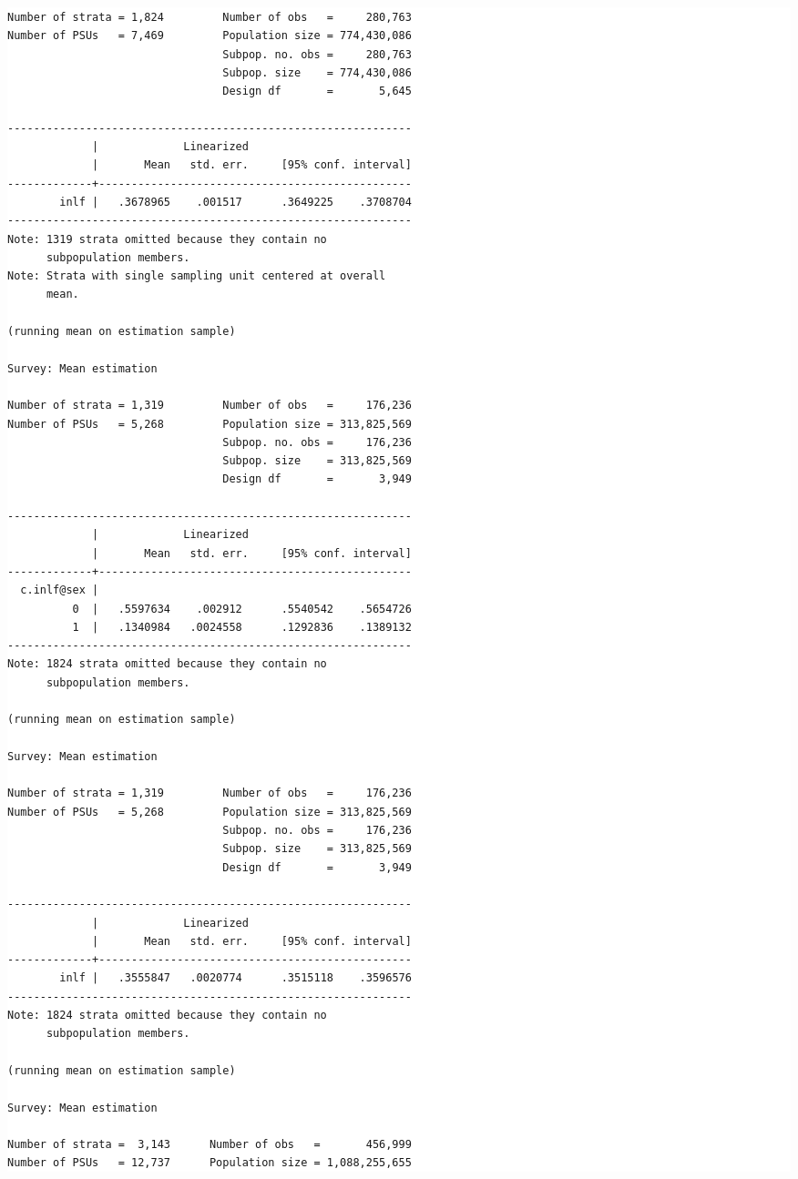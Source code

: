 ```
Number of strata = 1,824         Number of obs   =     280,763
Number of PSUs   = 7,469         Population size = 774,430,086
                                 Subpop. no. obs =     280,763
                                 Subpop. size    = 774,430,086
                                 Design df       =       5,645

--------------------------------------------------------------
             |             Linearized
             |       Mean   std. err.     [95% conf. interval]
-------------+------------------------------------------------
        inlf |   .3678965    .001517      .3649225    .3708704
--------------------------------------------------------------
Note: 1319 strata omitted because they contain no
      subpopulation members.
Note: Strata with single sampling unit centered at overall
      mean.

(running mean on estimation sample)

Survey: Mean estimation

Number of strata = 1,319         Number of obs   =     176,236
Number of PSUs   = 5,268         Population size = 313,825,569
                                 Subpop. no. obs =     176,236
                                 Subpop. size    = 313,825,569
                                 Design df       =       3,949

--------------------------------------------------------------
             |             Linearized
             |       Mean   std. err.     [95% conf. interval]
-------------+------------------------------------------------
  c.inlf@sex |
          0  |   .5597634    .002912      .5540542    .5654726
          1  |   .1340984   .0024558      .1292836    .1389132
--------------------------------------------------------------
Note: 1824 strata omitted because they contain no
      subpopulation members.

(running mean on estimation sample)

Survey: Mean estimation

Number of strata = 1,319         Number of obs   =     176,236
Number of PSUs   = 5,268         Population size = 313,825,569
                                 Subpop. no. obs =     176,236
                                 Subpop. size    = 313,825,569
                                 Design df       =       3,949

--------------------------------------------------------------
             |             Linearized
             |       Mean   std. err.     [95% conf. interval]
-------------+------------------------------------------------
        inlf |   .3555847   .0020774      .3515118    .3596576
--------------------------------------------------------------
Note: 1824 strata omitted because they contain no
      subpopulation members.

(running mean on estimation sample)

Survey: Mean estimation

Number of strata =  3,143      Number of obs   =       456,999
Number of PSUs   = 12,737      Population size = 1,088,255,655
```